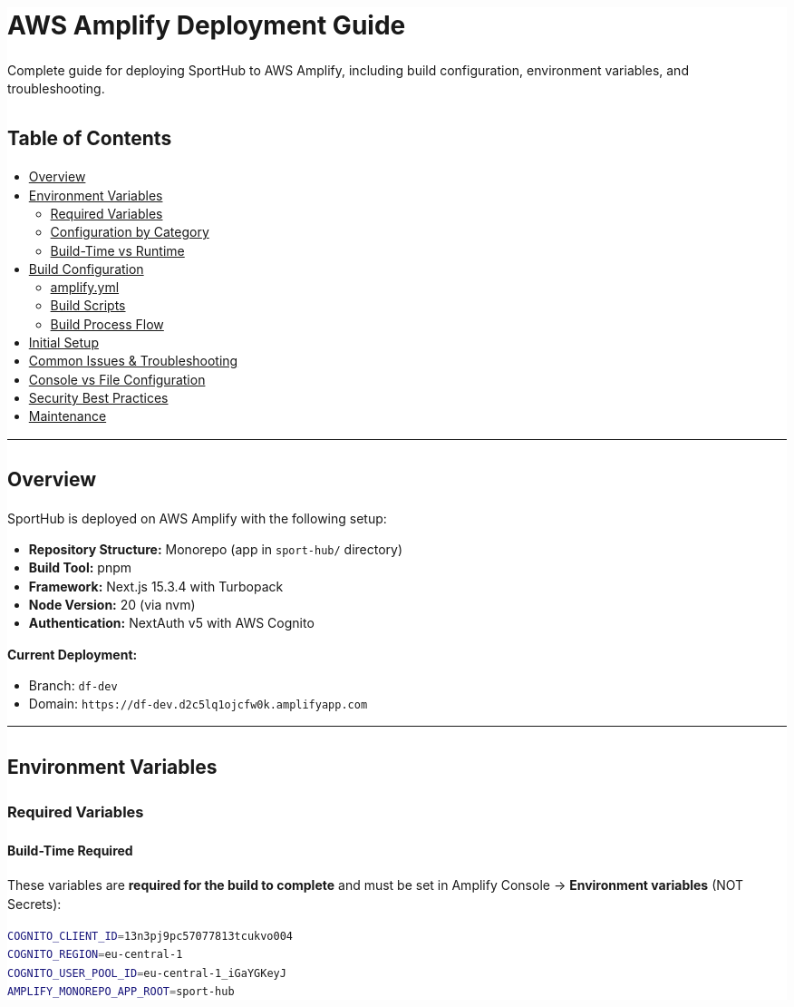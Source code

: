 # AWS Amplify Deployment Guide

Complete guide for deploying SportHub to AWS Amplify, including build configuration, environment variables, and troubleshooting.

## Table of Contents

- [Overview](#overview)
- [Environment Variables](#environment-variables)
  - [Required Variables](#required-variables)
  - [Configuration by Category](#configuration-by-category)
  - [Build-Time vs Runtime](#build-time-vs-runtime)
- [Build Configuration](#build-configuration)
  - [amplify.yml](#amplifyyml)
  - [Build Scripts](#build-scripts)
  - [Build Process Flow](#build-process-flow)
- [Initial Setup](#initial-setup)
- [Common Issues & Troubleshooting](#common-issues--troubleshooting)
- [Console vs File Configuration](#console-vs-file-configuration)
- [Security Best Practices](#security-best-practices)
- [Maintenance](#maintenance)

---

## Overview

SportHub is deployed on AWS Amplify with the following setup:

- **Repository Structure:** Monorepo (app in `sport-hub/` directory)
- **Build Tool:** pnpm
- **Framework:** Next.js 15.3.4 with Turbopack
- **Node Version:** 20 (via nvm)
- **Authentication:** NextAuth v5 with AWS Cognito

**Current Deployment:**
- Branch: `df-dev`
- Domain: `https://df-dev.d2c5lq1ojcfw0k.amplifyapp.com`

---

## Environment Variables

### Required Variables

#### Build-Time Required

These variables are **required for the build to complete** and must be set in Amplify Console → **Environment variables** (NOT Secrets):

```bash
COGNITO_CLIENT_ID=13n3pj9pc57077813tcukvo004
COGNITO_REGION=eu-central-1
COGNITO_USER_POOL_ID=eu-central-1_iGaYGKeyJ
AMPLIFY_MONOREPO_APP_ROOT=sport-hub
```
